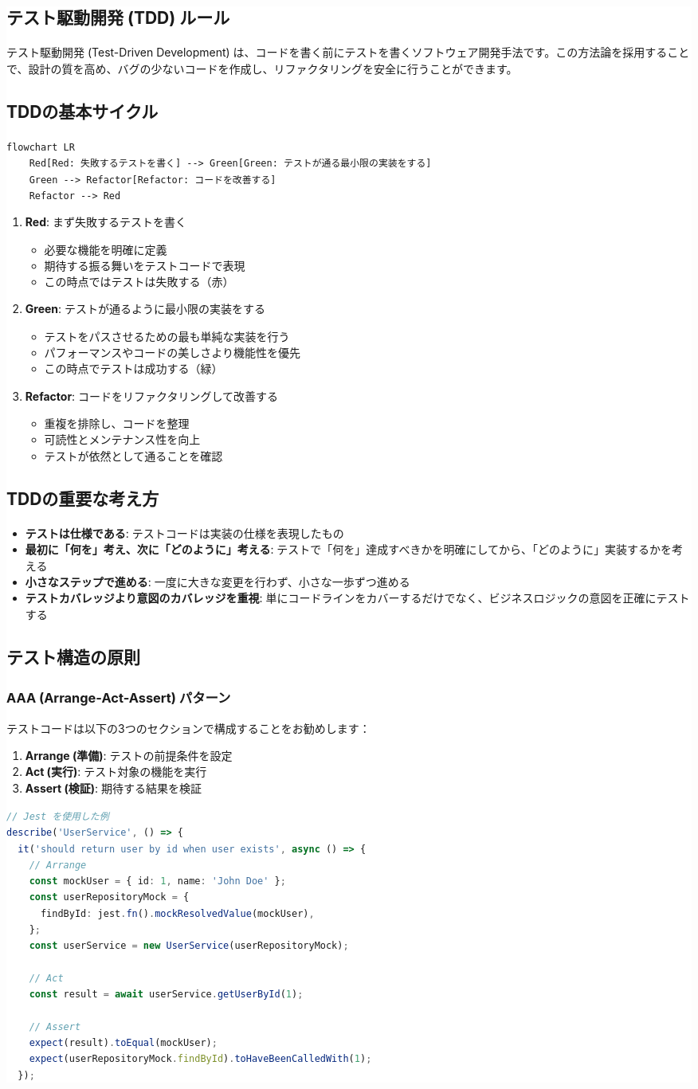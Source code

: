 ## テスト駆動開発 (TDD) ルール

テスト駆動開発 (Test-Driven Development) は、コードを書く前にテストを書くソフトウェア開発手法です。この方法論を採用することで、設計の質を高め、バグの少ないコードを作成し、リファクタリングを安全に行うことができます。

## TDDの基本サイクル

```mermaid
flowchart LR
    Red[Red: 失敗するテストを書く] --> Green[Green: テストが通る最小限の実装をする]
    Green --> Refactor[Refactor: コードを改善する]
    Refactor --> Red
```

1. **Red**: まず失敗するテストを書く

   - 必要な機能を明確に定義
   - 期待する振る舞いをテストコードで表現
   - この時点ではテストは失敗する（赤）

2. **Green**: テストが通るように最小限の実装をする

   - テストをパスさせるための最も単純な実装を行う
   - パフォーマンスやコードの美しさより機能性を優先
   - この時点でテストは成功する（緑）

3. **Refactor**: コードをリファクタリングして改善する
   - 重複を排除し、コードを整理
   - 可読性とメンテナンス性を向上
   - テストが依然として通ることを確認

## TDDの重要な考え方

- **テストは仕様である**: テストコードは実装の仕様を表現したもの
- **最初に「何を」考え、次に「どのように」考える**: テストで「何を」達成すべきかを明確にしてから、「どのように」実装するかを考える
- **小さなステップで進める**: 一度に大きな変更を行わず、小さな一歩ずつ進める
- **テストカバレッジより意図のカバレッジを重視**: 単にコードラインをカバーするだけでなく、ビジネスロジックの意図を正確にテストする

## テスト構造の原則

### AAA (Arrange-Act-Assert) パターン

テストコードは以下の3つのセクションで構成することをお勧めします：

1. **Arrange (準備)**: テストの前提条件を設定
2. **Act (実行)**: テスト対象の機能を実行
3. **Assert (検証)**: 期待する結果を検証

```typescript
// Jest を使用した例
describe('UserService', () => {
  it('should return user by id when user exists', async () => {
    // Arrange
    const mockUser = { id: 1, name: 'John Doe' };
    const userRepositoryMock = {
      findById: jest.fn().mockResolvedValue(mockUser),
    };
    const userService = new UserService(userRepositoryMock);

    // Act
    const result = await userService.getUserById(1);

    // Assert
    expect(result).toEqual(mockUser);
    expect(userRepositoryMock.findById).toHaveBeenCalledWith(1);
  });
```